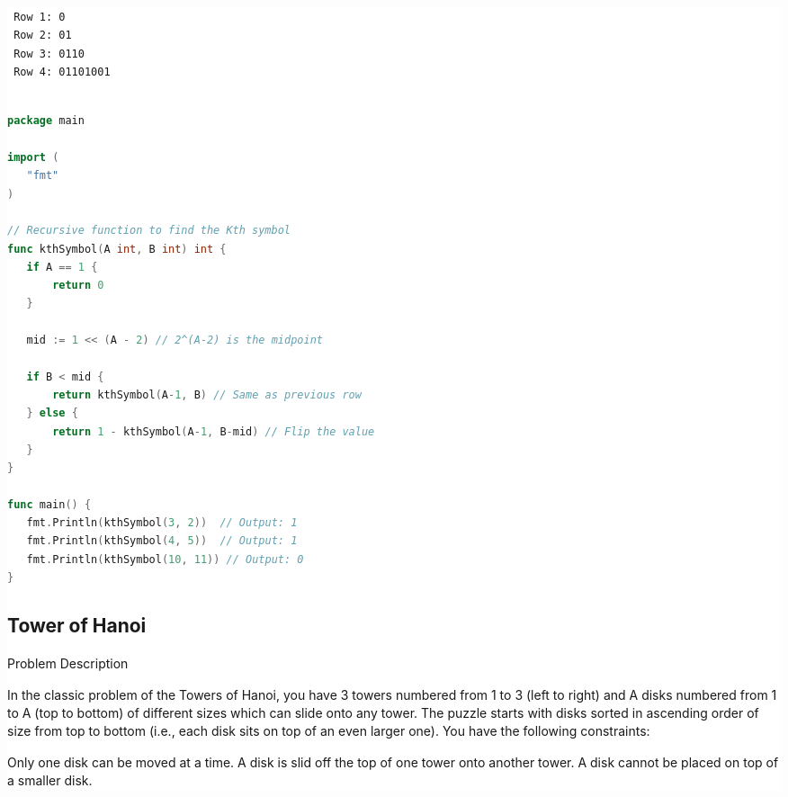 ```
 Row 1: 0
 Row 2: 01
 Row 3: 0110
 Row 4: 01101001

 ```

 ``` go

 package main

import (
	"fmt"
)

// Recursive function to find the Kth symbol
func kthSymbol(A int, B int) int {
	if A == 1 {
		return 0
	}

	mid := 1 << (A - 2) // 2^(A-2) is the midpoint

	if B < mid {
		return kthSymbol(A-1, B) // Same as previous row
	} else {
		return 1 - kthSymbol(A-1, B-mid) // Flip the value
	}
}

func main() {
	fmt.Println(kthSymbol(3, 2))  // Output: 1
	fmt.Println(kthSymbol(4, 5))  // Output: 1
	fmt.Println(kthSymbol(10, 11)) // Output: 0
}

```

## Tower of Hanoi

Problem Description

In the classic problem of the Towers of Hanoi, you have 3 towers numbered from 1 to 3 (left to right) and A disks numbered from 1 to A (top to bottom) of different sizes which can slide onto any tower.
The puzzle starts with disks sorted in ascending order of size from top to bottom (i.e., each disk sits on top of an even larger one).
You have the following constraints:

Only one disk can be moved at a time.
A disk is slid off the top of one tower onto another tower.
A disk cannot be placed on top of a smaller disk.
